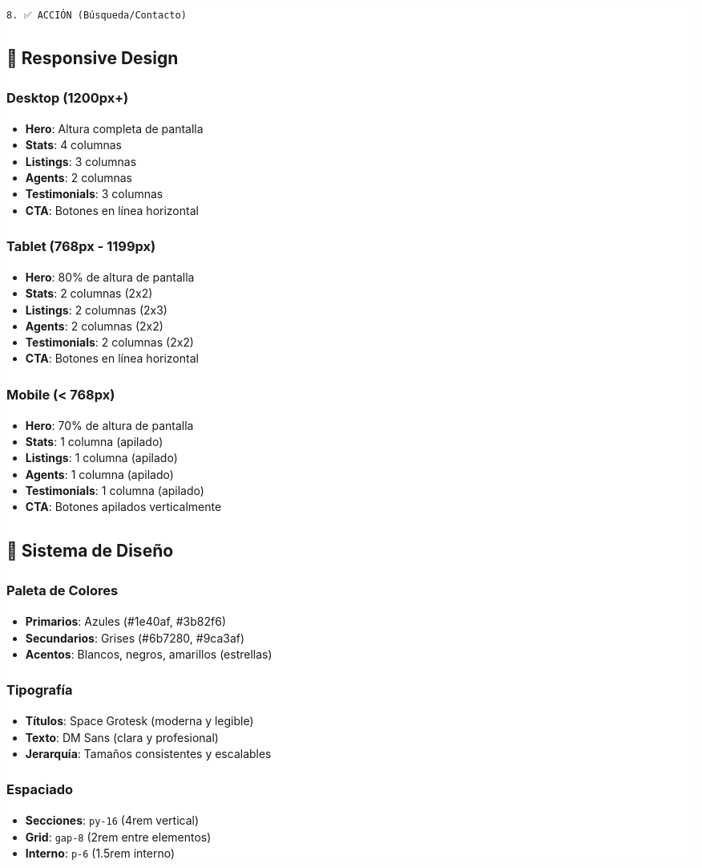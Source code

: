 ```
8. ✅ ACCIÓN (Búsqueda/Contacto)
```

## 📱 **Responsive Design**

### **Desktop (1200px+)**

- **Hero**: Altura completa de pantalla
- **Stats**: 4 columnas
- **Listings**: 3 columnas
- **Agents**: 2 columnas
- **Testimonials**: 3 columnas
- **CTA**: Botones en línea horizontal

### **Tablet (768px - 1199px)**

- **Hero**: 80% de altura de pantalla
- **Stats**: 2 columnas (2x2)
- **Listings**: 2 columnas (2x3)
- **Agents**: 2 columnas (2x2)
- **Testimonials**: 2 columnas (2x2)
- **CTA**: Botones en línea horizontal

### **Mobile (< 768px)**

- **Hero**: 70% de altura de pantalla
- **Stats**: 1 columna (apilado)
- **Listings**: 1 columna (apilado)
- **Agents**: 1 columna (apilado)
- **Testimonials**: 1 columna (apilado)
- **CTA**: Botones apilados verticalmente

## 🎨 **Sistema de Diseño**

### **Paleta de Colores**

- **Primarios**: Azules (#1e40af, #3b82f6)
- **Secundarios**: Grises (#6b7280, #9ca3af)
- **Acentos**: Blancos, negros, amarillos (estrellas)

### **Tipografía**

- **Títulos**: Space Grotesk (moderna y legible)
- **Texto**: DM Sans (clara y profesional)
- **Jerarquía**: Tamaños consistentes y escalables

### **Espaciado**

- **Secciones**: `py-16` (4rem vertical)
- **Grid**: `gap-8` (2rem entre elementos)
- **Interno**: `p-6` (1.5rem interno)
